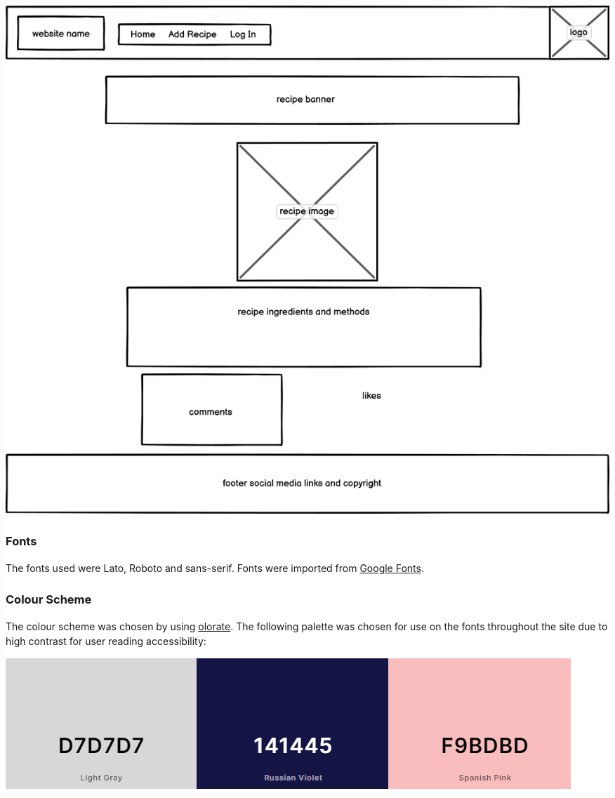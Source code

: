 ![Desktop Post Detail View](static/site-pictures/readme/postdetailwireframe.png)


### Fonts

The fonts used were Lato, Roboto and sans-serif. Fonts were imported from [Google Fonts](https://fonts.google.com/).

### Colour Scheme

The colour scheme was chosen by using [olorate](https://colorate.azurewebsites.net/). The following palette was chosen for use on the fonts throughout the site due to high contrast for user reading accessibility:

![Colour Pallet](static/site-pictures/readme/colourpallete.png)

